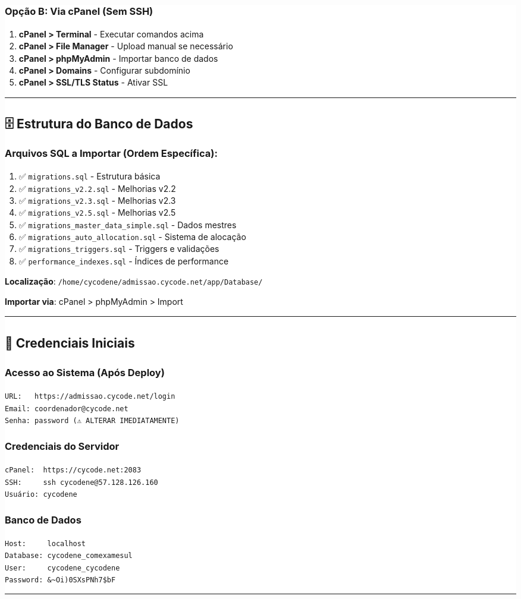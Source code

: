 ### Opção B: Via cPanel (Sem SSH)

1. **cPanel > Terminal** - Executar comandos acima
2. **cPanel > File Manager** - Upload manual se necessário
3. **cPanel > phpMyAdmin** - Importar banco de dados
4. **cPanel > Domains** - Configurar subdomínio
5. **cPanel > SSL/TLS Status** - Ativar SSL

---

## 🗄️ Estrutura do Banco de Dados

### Arquivos SQL a Importar (Ordem Específica):

1. ✅ `migrations.sql` - Estrutura básica
2. ✅ `migrations_v2.2.sql` - Melhorias v2.2
3. ✅ `migrations_v2.3.sql` - Melhorias v2.3
4. ✅ `migrations_v2.5.sql` - Melhorias v2.5
5. ✅ `migrations_master_data_simple.sql` - Dados mestres
6. ✅ `migrations_auto_allocation.sql` - Sistema de alocação
7. ✅ `migrations_triggers.sql` - Triggers e validações
8. ✅ `performance_indexes.sql` - Índices de performance

**Localização**: `/home/cycodene/admissao.cycode.net/app/Database/`

**Importar via**: cPanel > phpMyAdmin > Import

---

## 🔐 Credenciais Iniciais

### Acesso ao Sistema (Após Deploy)

```
URL:   https://admissao.cycode.net/login
Email: coordenador@cycode.net
Senha: password (⚠️ ALTERAR IMEDIATAMENTE)
```

### Credenciais do Servidor

```
cPanel:  https://cycode.net:2083
SSH:     ssh cycodene@57.128.126.160
Usuário: cycodene
```

### Banco de Dados

```
Host:     localhost
Database: cycodene_comexamesul
User:     cycodene_cycodene
Password: &~Oi)0SXsPNh7$bF
```

---